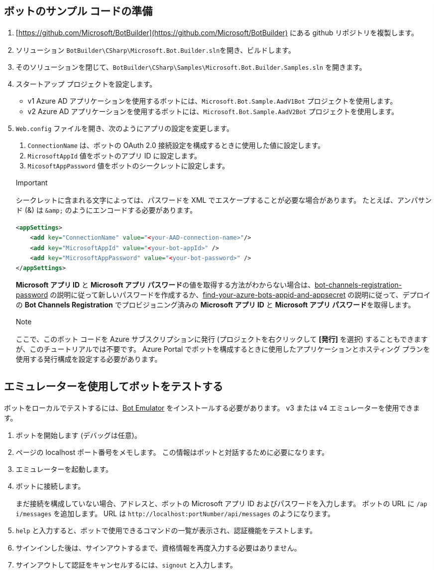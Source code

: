 ## <a name="prepare-the-bot-sample-code"></a>ボットのサンプル コードの準備

1. [https://github.com/Microsoft/BotBuilder](https://github.com/Microsoft/BotBuilder) にある github リポジトリを複製します。
1. ソリューション `BotBuilder\CSharp\Microsoft.Bot.Builder.sln`を開き、ビルドします。
1. そのソリューションを閉じて、`BotBuilder\CSharp\Samples\Microsoft.Bot.Builder.Samples.sln` を開きます。
1. スタートアップ プロジェクトを設定します。
    - v1 Azure AD アプリケーションを使用するボットには、`Microsoft.Bot.Sample.AadV1Bot` プロジェクトを使用します。
    - v2 Azure AD アプリケーションを使用するボットには、`Microsoft.Bot.Sample.AadV2Bot` プロジェクトを使用します。
1. `Web.config` ファイルを開き、次のようにアプリの設定を変更します。
    1. `ConnectionName` は、ボットの OAuth 2.0 接続設定を構成するときに使用した値に設定します。
    1. `MicrosoftAppId` 値をボットのアプリ ID に設定します。
    1. `MicosoftAppPassword` 値をボットのシークレットに設定します。

    > [!IMPORTANT]
    > シークレットに含まれる文字によっては、パスワードを XML でエスケープすることが必要な場合があります。 たとえば、アンパサンド (&) は `&amp;` のようにエンコードする必要があります。

    ```xml
    <appSettings>
        <add key="ConnectionName" value="<your-AAD-connection-name>"/>
        <add key="MicrosoftAppId" value="<your-bot-appId>" />
        <add key="MicrosoftAppPassword" value="<your-bot-password>" />
    </appSettings>
    ```

    **Microsoft アプリ ID** と **Microsoft アプリ パスワード**の値を取得する方法がわからない場合は、[bot-channels-registration-password](bot-service-quickstart-registration.md#bot-channels-registration-password) の説明に従って新しいパスワードを作成するか、[find-your-azure-bots-appid-and-appsecret](https://blog.botframework.com/2018/07/03/find-your-azure-bots-appid-and-appsecret) の説明に従って、デプロイの **Bot Channels Registration** でプロビジョニング済みの **Microsoft アプリ ID** と **Microsoft アプリ パスワード**を取得します。

    > [!NOTE]
    > ここで、このボット コードを Azure サブスクリプションに発行 (プロジェクトを右クリックして **[発行]** を選択) することもできますが、このチュートリアルでは不要です。 Azure Portal でボットを構成するときに使用したアプリケーションとホスティング プランを使用する発行構成を設定する必要があります。

## <a name="use-the-emulator-to-test-your-bot"></a>エミュレーターを使用してボットをテストする

ボットをローカルでテストするには、[Bot Emulator](https://github.com/Microsoft/BotFramework-Emulator) をインストールする必要があります。 v3 または v4 エミュレーターを使用できます。

1. ボットを開始します (デバッグは任意)。
1. ページの localhost ポート番号をメモします。 この情報はボットと対話するために必要になります。
1. エミュレーターを起動します。
1. ボットに接続します。

   まだ接続を構成していない場合、アドレスと、ボットの Microsoft アプリ ID およびパスワードを入力します。 ボットの URL に `/api/messages` を追加します。 URL は `http://localhost:portNumber/api/messages` のようになります。

1. `help` と入力すると、ボットで使用できるコマンドの一覧が表示され、認証機能をテストします。
1. サインインした後は、サインアウトするまで、資格情報を再度入力する必要はありません。
1. サインアウトして認証をキャンセルするには、`signout` と入力します。
